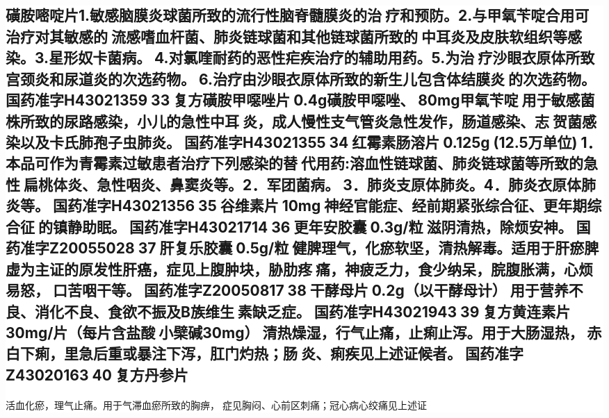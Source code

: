 磺胺嘧啶片1.敏感脑膜炎球菌所致的流行性脑脊髓膜炎的治
疗和预防。2.与甲氧苄啶合用可治疗对其敏感的
流感嗜血杆菌、肺炎链球菌和其他链球菌所致的
中耳炎及皮肤软组织等感染。3.星形奴卡菌病。
4.对氯喹耐药的恶性疟疾治疗的辅助用药。5.为治
疗沙眼衣原体所致宫颈炎和尿道炎的次选药物。
6.治疗由沙眼衣原体所致的新生儿包含体结膜炎
的次选药物。
国药准字H43021359
33
复方磺胺甲噁唑片
0.4g磺胺甲噁唑、
80mg甲氧苄啶
用于敏感菌株所致的尿路感染，小儿的急性中耳
炎，成人慢性支气管炎急性发作，肠道感染、志
贺菌感染以及卡氏肺孢子虫肺炎。
国药准字H43021355
34
红霉素肠溶片
0.125g
(12.5万单位)
1．本品可作为青霉素过敏患者治疗下列感染的替
代用药:溶血性链球菌、肺炎链球菌等所致的急性
扁桃体炎、急性咽炎、鼻窦炎等。2．军团菌病。
3．肺炎支原体肺炎。4．肺炎衣原体肺炎等。
国药准字H43021356
35
谷维素片
10mg
神经官能症、经前期紧张综合征、更年期综合征
的镇静助眠。
国药准字H43021714
36
更年安胶囊
0.3g/粒
滋阴清热，除烦安神。
国药准字Z20055028
37
肝复乐胶囊
0.5g/粒
健脾理气，化瘀软坚，清热解毒。适用于肝瘀脾
虚为主证的原发性肝癌，症见上腹肿块，胁肋疼
痛，神疲乏力，食少纳呆，脘腹胀满，心烦易怒，
口苦咽干等。
国药准字Z20050817
38
干酵母片
0.2g（以干酵母计）
用于营养不良、消化不良、食欲不振及B族维生
素缺乏症。
国药准字H43021943
39
复方黄连素片
30mg/片（每片含盐酸
小檗碱30mg）
清热燥湿，行气止痛，止痢止泻。用于大肠湿热，
赤白下痢，里急后重或暴注下泻，肛门灼热；肠
炎、痢疾见上述证候者。
国药准字Z43020163
40
复方丹参片
-
活血化瘀，理气止痛。用于气滞血瘀所致的胸痹，
症见胸闷、心前区刺痛；冠心病心绞痛见上述证